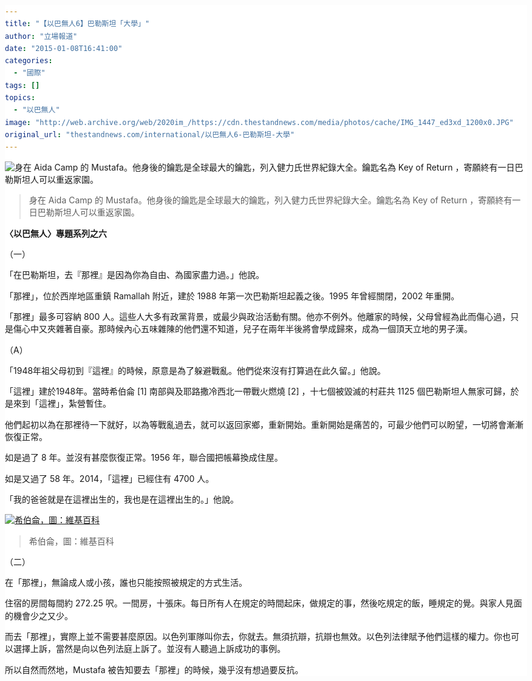 ```yaml
---
title: "【以巴無人6】巴勒斯坦「大學」"
author: "立場報道"
date: "2015-01-08T16:41:00"
categories:
  - "國際"
tags: []
topics:
  - "以巴無人"
image: "http://web.archive.org/web/2020im_/https://cdn.thestandnews.com/media/photos/cache/IMG_1447_ed3xd_1200x0.JPG"
original_url: "thestandnews.com/international/以巴無人6-巴勒斯坦-大學"
---
```

![身在 Aida Camp 的 Mustafa。他身後的鑰匙是全球最大的鑰匙，列入健力氏世界紀錄大全。鑰匙名為 Key of Return ，寄願終有一日巴勒斯坦人可以重返家園。](http://web.archive.org/web/2020im_/https://cdn.thestandnews.com/media/photos/cache/IMG_1447_ed3xd_1200x0.JPG)

> 身在 Aida Camp 的 Mustafa。他身後的鑰匙是全球最大的鑰匙，列入健力氏世界紀錄大全。鑰匙名為 Key of Return ，寄願終有一日巴勒斯坦人可以重返家園。

**〈以巴無人〉專題系列之六**

（一）

「在巴勒斯坦，去『那裡』是因為你為自由、為國家盡力過。」他說。

「那裡」，位於西岸地區重鎮 Ramallah 附近，建於 1988 年第一次巴勒斯坦起義之後。1995 年曾經關閉，2002 年重開。

「那裡」最多可容納 800 人。這些人大多有政黨背景，或最少與政治活動有關。他亦不例外。他離家的時候，父母曾經為此而傷心過，只是傷心中又夾雜著自豪。那時候內心五味雜陳的他們還不知道，兒子在兩年半後將會學成歸來，成為一個頂天立地的男子漢。

（A）

「1948年祖父母初到『這裡』的時候，原意是為了躲避戰亂。他們從來沒有打算過在此久留。」他說。

「這裡」建於1948年。當時希伯侖 \[1\] 南部與及耶路撒冷西北一帶戰火燃燒 \[2\] ，十七個被毀滅的村莊共 1125 個巴勒斯坦人無家可歸，於是來到「這裡」，紮營暫住。

他們起初以為在那裡待一下就好，以為等戰亂過去，就可以返回家鄉，重新開始。重新開始是痛苦的，可最少他們可以盼望，一切將會漸漸恢復正常。

如是過了 8 年。並沒有甚麼恢復正常。1956 年，聯合國把帳幕換成住屋。

如是又過了 58 年。2014，「這裡」已經住有 4700 人。

「我的爸爸就是在這裡出生的，我也是在這裡出生的。」他說。

[![希伯侖，圖：維基百科](http://web.archive.org/web/2020im_/https://cdn.thestandnews.com/media/photos/cache/Hebron172_4y9qN_1200x0.JPG)](http://web.archive.org/web/20210628182322/https://cdn.thestandnews.com/media/photos/cache/Hebron172_4y9qN_1200x0.JPG)

> 希伯侖，圖：維基百科

（二）

在「那裡」，無論成人或小孩，誰也只能按照被規定的方式生活。

住宿的房間每間約 272.25 呎。一間房，十張床。每日所有人在規定的時間起床，做規定的事，然後吃規定的飯，睡規定的覺。與家人見面的機會少之又少。

而去「那裡」，實際上並不需要甚麼原因。以色列軍隊叫你去，你就去。無須抗辯，抗辯也無效。以色列法律賦予他們這樣的權力。你也可以選擇上訴，當然是向以色列法庭上訴了。並沒有人聽過上訴成功的事例。

所以自然而然地，Mustafa 被告知要去「那裡」的時候，幾乎沒有想過要反抗。
